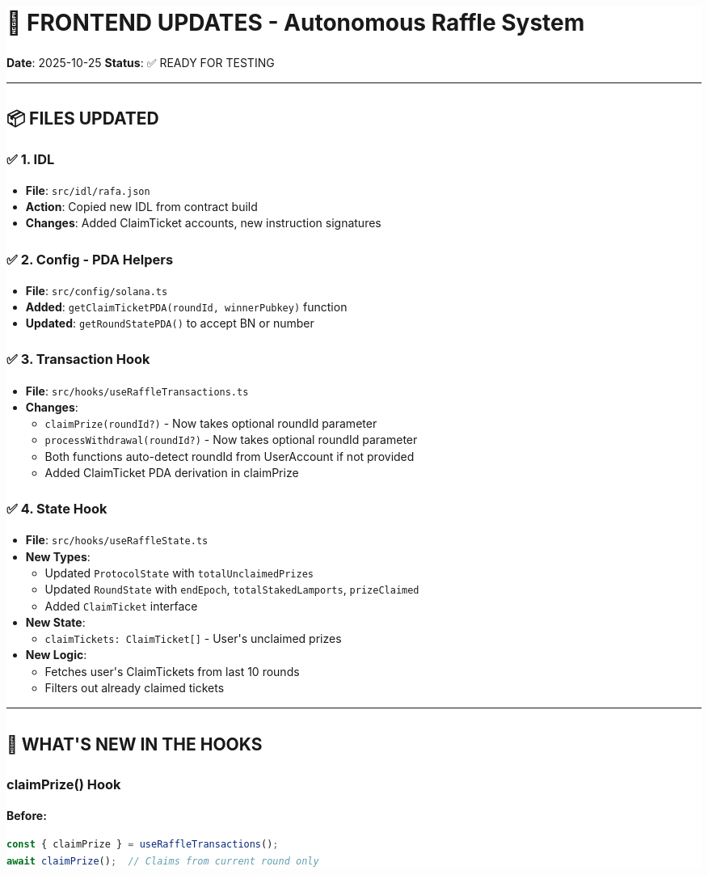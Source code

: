 # 🎨 FRONTEND UPDATES - Autonomous Raffle System

**Date**: 2025-10-25
**Status**: ✅ READY FOR TESTING

---

## 📦 FILES UPDATED

### ✅ **1. IDL**
- **File**: `src/idl/rafa.json`
- **Action**: Copied new IDL from contract build
- **Changes**: Added ClaimTicket accounts, new instruction signatures

### ✅ **2. Config - PDA Helpers**
- **File**: `src/config/solana.ts`
- **Added**: `getClaimTicketPDA(roundId, winnerPubkey)` function
- **Updated**: `getRoundStatePDA()` to accept BN or number

### ✅ **3. Transaction Hook**
- **File**: `src/hooks/useRaffleTransactions.ts`
- **Changes**:
  - `claimPrize(roundId?)` - Now takes optional roundId parameter
  - `processWithdrawal(roundId?)` - Now takes optional roundId parameter
  - Both functions auto-detect roundId from UserAccount if not provided
  - Added ClaimTicket PDA derivation in claimPrize

### ✅ **4. State Hook**
- **File**: `src/hooks/useRaffleState.ts`
- **New Types**:
  - Updated `ProtocolState` with `totalUnclaimedPrizes`
  - Updated `RoundState` with `endEpoch`, `totalStakedLamports`, `prizeClaimed`
  - Added `ClaimTicket` interface
- **New State**:
  - `claimTickets: ClaimTicket[]` - User's unclaimed prizes
- **New Logic**:
  - Fetches user's ClaimTickets from last 10 rounds
  - Filters out already claimed tickets

---

## 🎯 WHAT'S NEW IN THE HOOKS

### **claimPrize() Hook**

**Before:**
```typescript
const { claimPrize } = useRaffleTransactions();
await claimPrize();  // Claims from current round only
```

